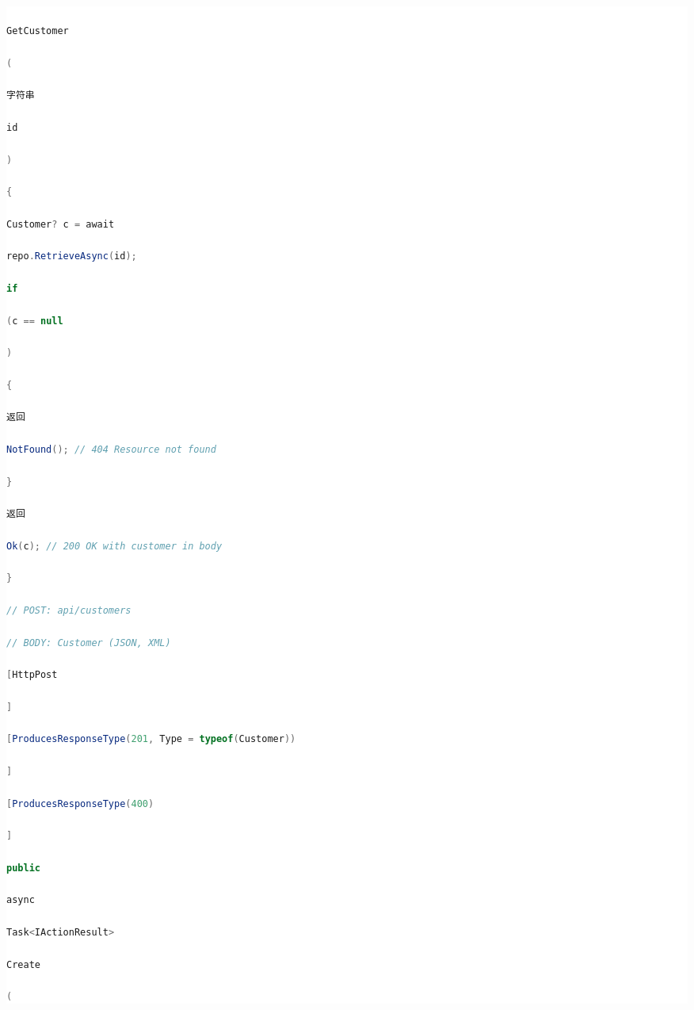 ```cs

GetCustomer

(

字符串

id

)

{

Customer? c = await

repo.RetrieveAsync(id);

if

(c == null

)

{

返回

NotFound(); // 404 Resource not found

}

返回

Ok(c); // 200 OK with customer in body

}

// POST: api/customers

// BODY: Customer (JSON, XML)

[HttpPost

]

[ProducesResponseType(201, Type = typeof(Customer))

]

[ProducesResponseType(400)

]

public

async

Task<IActionResult>

Create

(

```